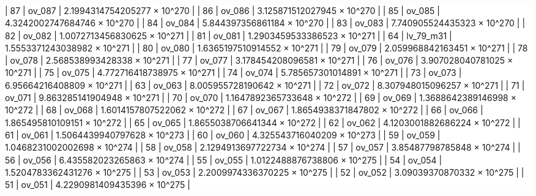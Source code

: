 | 87 | ov_087 | 2.1994314754205277 × 10^270 |
| 86 | ov_086 | 3.125871512027945 × 10^270 |
| 85 | ov_085 | 4.3242002747684746 × 10^270 |
| 84 | ov_084 | 5.844397356861184 × 10^270 |
| 83 | ov_083 | 7.740905524435323 × 10^270 |
| 82 | ov_082 | 1.0072713456830625 × 10^271 |
| 81 | ov_081 | 1.2903459533386523 × 10^271 |
| 64 | lv_79_m31 | 1.5553371243038982 × 10^271 |
| 80 | ov_080 | 1.6365197510914552 × 10^271 |
| 79 | ov_079 | 2.059968842163451 × 10^271 |
| 78 | ov_078 | 2.568538993428338 × 10^271 |
| 77 | ov_077 | 3.178454208096581 × 10^271 |
| 76 | ov_076 | 3.907028040781025 × 10^271 |
| 75 | ov_075 | 4.772716418738975 × 10^271 |
| 74 | ov_074 | 5.785657301014891 × 10^271 |
| 73 | ov_073 | 6.95664216408809 × 10^271 |
| 63 | ov_063 | 8.005955728190642 × 10^271 |
| 72 | ov_072 | 8.307948015096257 × 10^271 |
| 71 | ov_071 | 9.863285141904948 × 10^271 |
| 70 | ov_070 | 1.1647892365733648 × 10^272 |
| 69 | ov_069 | 1.3688642389146998 × 10^272 |
| 68 | ov_068 | 1.6014157807522062 × 10^272 |
| 67 | ov_067 | 1.8654938371847802 × 10^272 |
| 66 | ov_066 | 1.865495810109151 × 10^272 |
| 65 | ov_065 | 1.8655038706641344 × 10^272 |
| 62 | ov_062 | 4.1203001882686224 × 10^272 |
| 61 | ov_061 | 1.5064439940797628 × 10^273 |
| 60 | ov_060 | 4.325543716040209 × 10^273 |
| 59 | ov_059 | 1.0468231002002698 × 10^274 |
| 58 | ov_058 | 2.1294913697722734 × 10^274 |
| 57 | ov_057 | 3.85487798785848 × 10^274 |
| 56 | ov_056 | 6.435582023265863 × 10^274 |
| 55 | ov_055 | 1.0122488876738806 × 10^275 |
| 54 | ov_054 | 1.5204783362431276 × 10^275 |
| 53 | ov_053 | 2.2009974336370225 × 10^275 |
| 52 | ov_052 | 3.09039370870332 × 10^275 |
| 51 | ov_051 | 4.2290981409435396 × 10^275 |